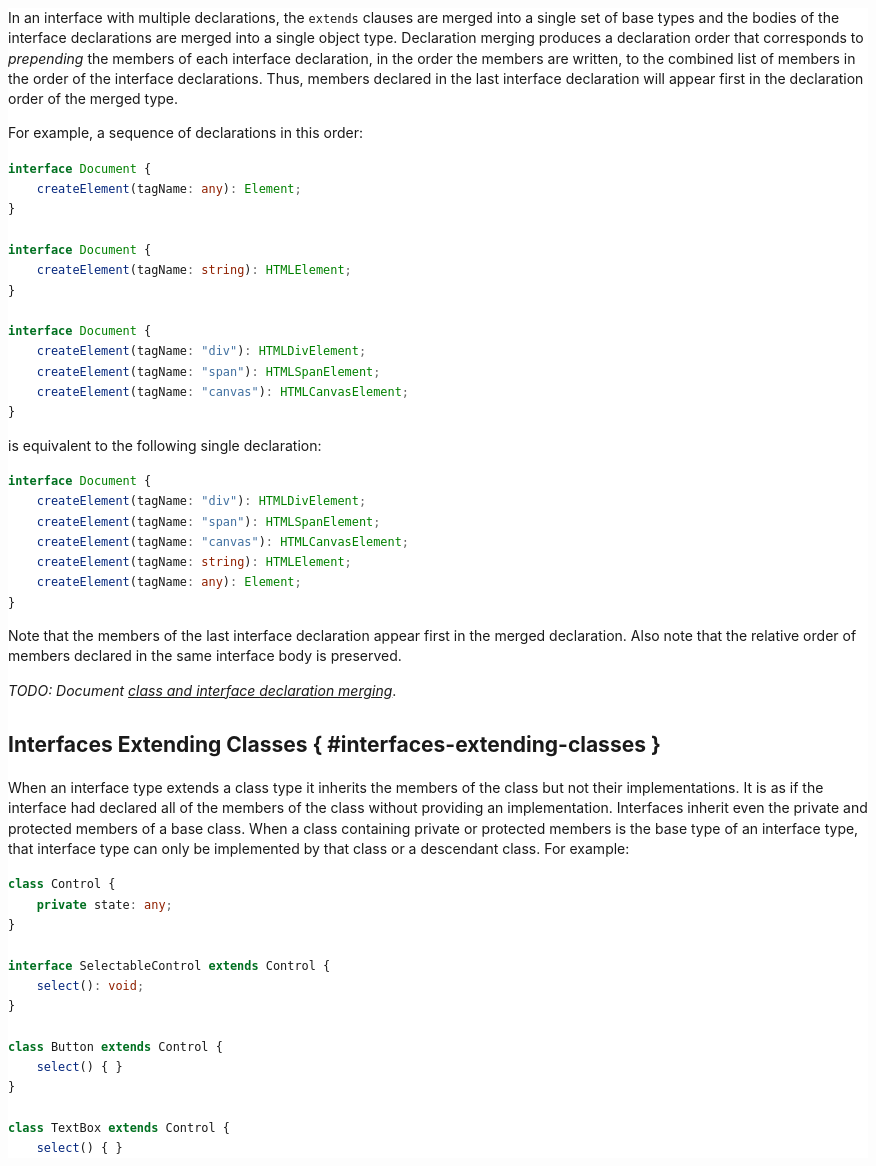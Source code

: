 In an interface with multiple declarations, the `extends` clauses are merged into a single set of base types and the bodies of the interface declarations are merged into a single object type. Declaration merging produces a declaration order that corresponds to *prepending* the members of each interface declaration, in the order the members are written, to the combined list of members in the order of the interface declarations. Thus, members declared in the last interface declaration will appear first in the declaration order of the merged type.

For example, a sequence of declarations in this order:

```TypeScript
interface Document {
    createElement(tagName: any): Element;
}

interface Document {
    createElement(tagName: string): HTMLElement;
}

interface Document {
    createElement(tagName: "div"): HTMLDivElement;
    createElement(tagName: "span"): HTMLSpanElement;
    createElement(tagName: "canvas"): HTMLCanvasElement;
}
```

is equivalent to the following single declaration:

```TypeScript
interface Document {
    createElement(tagName: "div"): HTMLDivElement;
    createElement(tagName: "span"): HTMLSpanElement;
    createElement(tagName: "canvas"): HTMLCanvasElement;
    createElement(tagName: string): HTMLElement;
    createElement(tagName: any): Element;
}
```

Note that the members of the last interface declaration appear first in the merged declaration. Also note that the relative order of members declared in the same interface body is preserved.

*TODO: Document [class and interface declaration merging](https://github.com/Microsoft/TypeScript/pull/3333)*.

## Interfaces Extending Classes { #interfaces-extending-classes }

When an interface type extends a class type it inherits the members of the class but not their implementations. It is as if the interface had declared all of the members of the class without providing an implementation. Interfaces inherit even the private and protected members of a base class. When a class containing private or protected members is the base type of an interface type, that interface type can only be implemented by that class or a descendant class. For example:

```TypeScript
class Control {
    private state: any;
}

interface SelectableControl extends Control {
    select(): void;
}

class Button extends Control {
    select() { }
}

class TextBox extends Control {
    select() { }
```